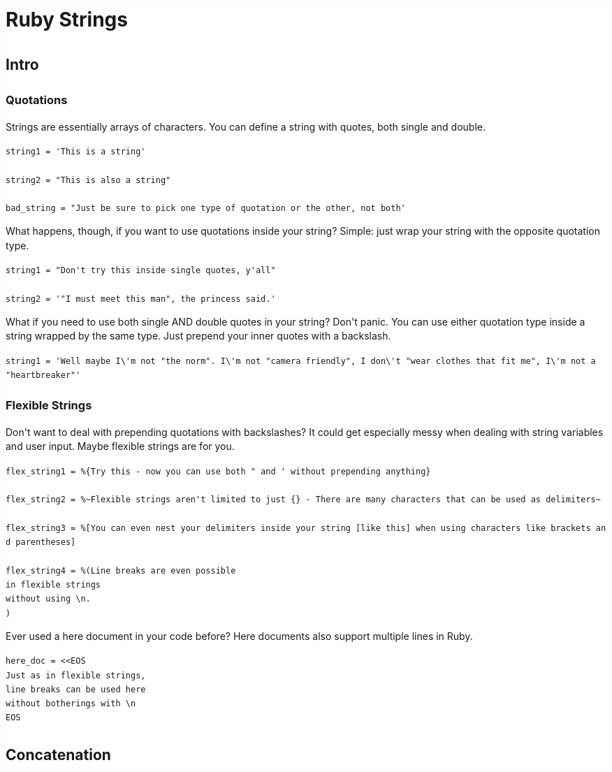 # Ruby Strings

## Intro

### Quotations

Strings are essentially arrays of characters. You can define a string with quotes, both single and double.

    string1 = 'This is a string'

    string2 = "This is also a string"

    bad_string = "Just be sure to pick one type of quotation or the other, not both'

What happens, though, if you want to use quotations inside your string? Simple: just wrap your string with the opposite quotation type.

    string1 = "Don't try this inside single quotes, y'all"

    string2 = '"I must meet this man", the princess said.'

What if you need to use both single AND double quotes in your string? Don't panic. You can use either quotation type inside a string wrapped by the same type. Just prepend your inner quotes with a backslash.

    string1 = 'Well maybe I\'m not "the norm". I\'m not "camera friendly", I don\'t "wear clothes that fit me", I\'m not a "heartbreaker"'

### Flexible Strings

Don't want to deal with prepending quotations with backslashes? It could get especially messy when dealing with string variables and user input. Maybe flexible strings are for you.

    flex_string1 = %{Try this - now you can use both " and ' without prepending anything}

    flex_string2 = %~Flexible strings aren't limited to just {} - There are many characters that can be used as delimiters~

    flex_string3 = %[You can even nest your delimiters inside your string [like this] when using characters like brackets and parentheses]

    flex_string4 = %(Line breaks are even possible
    in flexible strings
    without using \n.
    )

Ever used a here document in your code before? Here documents also support multiple lines in Ruby.

    here_doc = <<EOS
    Just as in flexible strings,
    line breaks can be used here
    without botherings with \n
    EOS

## Concatenation
